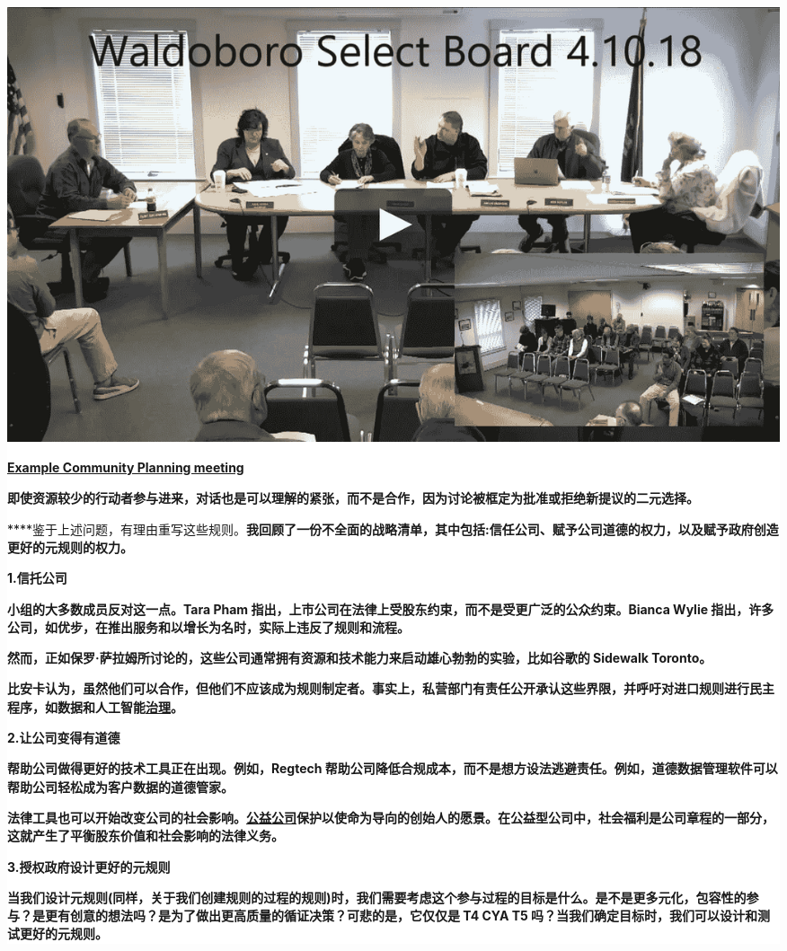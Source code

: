 **![](img/cd0e185131130143d9a2d32f860f16a4.png)**

**[Example Community Planning meeting](https://i.vimeocdn.com/filter/overlay?src0=https%3A%2F%2Fi.vimeocdn.com%2Fvideo%2F695327737_1280x720.jpg&src1=https%3A%2F%2Ff.vimeocdn.com%2Fimages_v6%2Fshare%2Fplay_icon_overlay.png)**

**即使资源较少的行动者参与进来，对话也是可以理解的紧张，而不是合作，因为讨论被框定为批准或拒绝新提议的二元选择。**

****鉴于上述问题，有理由重写这些规则。**我回顾了一份不全面的战略清单，其中包括:信任公司、赋予公司道德的权力，以及赋予政府创造更好的元规则的权力。**

**1.信托公司**

**小组的大多数成员反对这一点。Tara Pham 指出，上市公司在法律上受股东约束，而不是受更广泛的公众约束。Bianca Wylie 指出，许多公司，如优步，在推出服务和以增长为名时，实际上违反了规则和流程。**

**然而，正如保罗·萨拉姆所讨论的，这些公司通常拥有资源和技术能力来启动雄心勃勃的实验，比如谷歌的 Sidewalk Toronto。**

**比安卡认为，虽然他们可以合作，但他们不应该成为规则制定者。事实上，私营部门有责任公开承认这些界限，并呼吁对进口规则进行民主程序，如数据和人工智能[治理](https://hackernoon.com/tagged/governance)。**

**2.让公司变得有道德**

**帮助公司做得更好的技术工具正在出现。例如，Regtech 帮助公司降低合规成本，而不是想方设法逃避责任。例如，道德数据管理软件可以帮助公司轻松成为客户数据的道德管家。**

**法律工具也可以开始改变公司的社会影响。[公益公司](https://venturebeat.com/2017/04/30/startups-should-you-incorporate-as-a-public-benefit-corporation/)保护以使命为导向的创始人的愿景。在公益型公司中，社会福利是公司章程的一部分，这就产生了平衡股东价值和社会影响的法律义务。**

**3.授权政府设计更好的元规则**

**当我们设计元规则(同样，关于我们创建规则的过程的规则)时，我们需要考虑这个参与过程的目标是什么。是不是更多元化，包容性的参与？是更有创意的想法吗？是为了做出更高质量的循证决策？可悲的是，它仅仅是 T4 CYA T5 吗？当我们确定目标时，我们可以设计和测试更好的元规则。**
